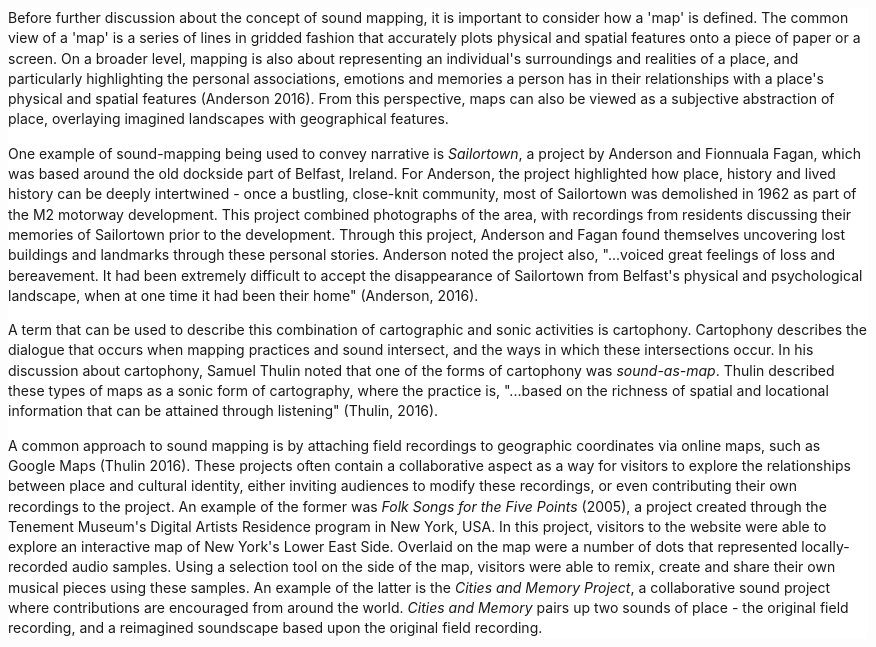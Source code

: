 Before further discussion about the concept of sound mapping, it is
important to consider how a \'map\' is defined. The common view of a
\'map\' is a series of lines in gridded fashion that accurately plots
physical and spatial features onto a piece of paper or a screen. On a
broader level, mapping is also about representing an individual\'s
surroundings and realities of a place, and particularly highlighting the
personal associations, emotions and memories a person has in their
relationships with a place\'s physical and spatial features (Anderson
2016). From this perspective, maps can also be viewed as a subjective
abstraction of place, overlaying imagined landscapes with geographical
features.

One example of sound-mapping being used to convey narrative is
*Sailortown*, a project by Anderson and Fionnuala Fagan, which was based
around the old dockside part of Belfast, Ireland. For Anderson, the
project highlighted how place, history and lived history can be deeply
intertwined - once a bustling, close-knit community, most of Sailortown
was demolished in 1962 as part of the M2 motorway development. This
project combined photographs of the area, with recordings from residents
discussing their memories of Sailortown prior to the development.
Through this project, Anderson and Fagan found themselves uncovering
lost buildings and landmarks through these personal stories. Anderson
noted the project also, \"\...voiced great feelings of loss and
bereavement. It had been extremely difficult to accept the disappearance
of Sailortown from Belfast's physical and psychological landscape, when
at one time it had been their home\" (Anderson, 2016).

A term that can be used to describe this combination of cartographic and
sonic activities is cartophony. Cartophony describes the dialogue that
occurs when mapping practices and sound intersect, and the ways in which
these intersections occur. In his discussion about cartophony, Samuel
Thulin noted that one of the forms of cartophony was *sound-as-map*.
Thulin described these types of maps as a sonic form of cartography,
where the practice is, \"\...based on the richness of spatial and
locational information that can be attained through listening\" (Thulin,
2016).

A common approach to sound mapping is by attaching field recordings to
geographic coordinates via online maps, such as Google Maps (Thulin
2016). These projects often contain a collaborative aspect as a way for
visitors to explore the relationships between place and cultural
identity, either inviting audiences to modify these recordings, or even
contributing their own recordings to the project. An example of the
former was *Folk Songs for the Five Points* (2005), a project created
through the Tenement Museum\'s Digital Artists Residence program in New
York, USA. In this project, visitors to the website were able to explore
an interactive map of New York\'s Lower East Side. Overlaid on the map
were a number of dots that represented locally-recorded audio samples.
Using a selection tool on the side of the map, visitors were able to
remix, create and share their own musical pieces using these samples. An
example of the latter is the *Cities and Memory Project*, a
collaborative sound project where contributions are encouraged from
around the world. *Cities and Memory* pairs up two sounds of place - the
original field recording, and a reimagined soundscape based upon the
original field recording.
